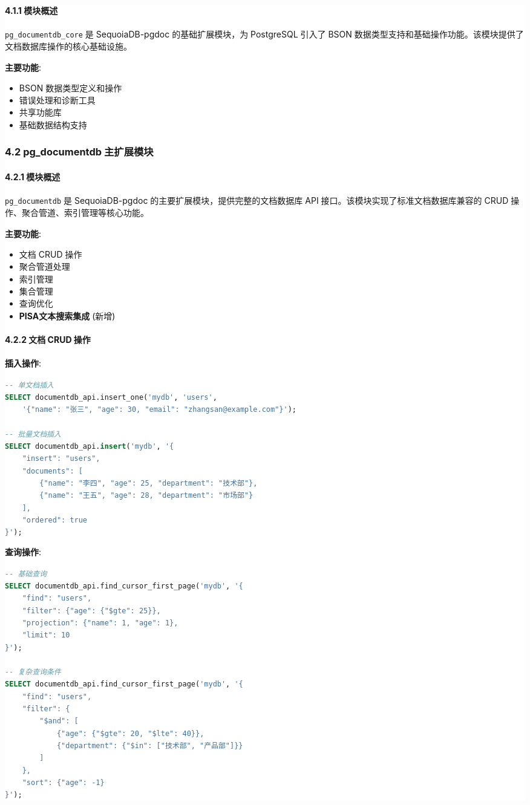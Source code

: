 #### 4.1.1 模块概述

`pg_documentdb_core` 是 SequoiaDB-pgdoc 的基础扩展模块，为 PostgreSQL 引入了 BSON 数据类型支持和基础操作功能。该模块提供了文档数据库操作的核心基础设施。

**主要功能**:
- BSON 数据类型定义和操作
- 错误处理和诊断工具
- 共享功能库
- 基础数据结构支持

### 4.2 pg_documentdb 主扩展模块

#### 4.2.1 模块概述

`pg_documentdb` 是 SequoiaDB-pgdoc 的主要扩展模块，提供完整的文档数据库 API 接口。该模块实现了标准文档数据库兼容的 CRUD 操作、聚合管道、索引管理等核心功能。

**主要功能**:
- 文档 CRUD 操作
- 聚合管道处理
- 索引管理
- 集合管理
- 查询优化
- **PISA文本搜索集成** (新增)

#### 4.2.2 文档 CRUD 操作

**插入操作**:
```sql
-- 单文档插入
SELECT documentdb_api.insert_one('mydb', 'users', 
    '{"name": "张三", "age": 30, "email": "zhangsan@example.com"}');

-- 批量文档插入
SELECT documentdb_api.insert('mydb', '{
    "insert": "users",
    "documents": [
        {"name": "李四", "age": 25, "department": "技术部"},
        {"name": "王五", "age": 28, "department": "市场部"}
    ],
    "ordered": true
}');
```

**查询操作**:
```sql
-- 基础查询
SELECT documentdb_api.find_cursor_first_page('mydb', '{
    "find": "users",
    "filter": {"age": {"$gte": 25}},
    "projection": {"name": 1, "age": 1},
    "limit": 10
}');

-- 复杂查询条件
SELECT documentdb_api.find_cursor_first_page('mydb', '{
    "find": "users",
    "filter": {
        "$and": [
            {"age": {"$gte": 20, "$lte": 40}},
            {"department": {"$in": ["技术部", "产品部"]}}
        ]
    },
    "sort": {"age": -1}
}');
```